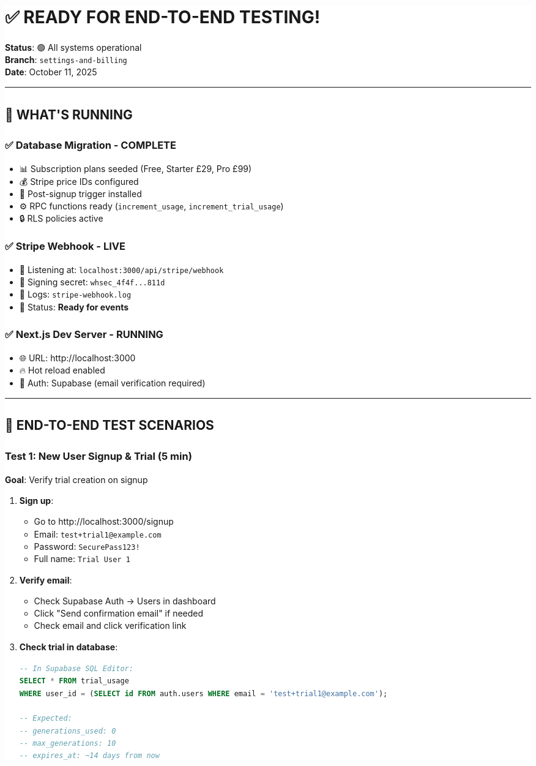 # ✅ READY FOR END-TO-END TESTING!

**Status**: 🟢 All systems operational  
**Branch**: `settings-and-billing`  
**Date**: October 11, 2025

---

## 🎯 WHAT'S RUNNING

### ✅ **Database Migration** - COMPLETE
- 📊 Subscription plans seeded (Free, Starter £29, Pro £99)
- 💰 Stripe price IDs configured
- 🎣 Post-signup trigger installed
- ⚙️  RPC functions ready (`increment_usage`, `increment_trial_usage`)
- 🔒 RLS policies active

### ✅ **Stripe Webhook** - LIVE
- 🔗 Listening at: `localhost:3000/api/stripe/webhook`
- 🔑 Signing secret: `whsec_4f4f...811d`
- 📝 Logs: `stripe-webhook.log`
- 🎯 Status: **Ready for events**

### ✅ **Next.js Dev Server** - RUNNING
- 🌐 URL: http://localhost:3000
- 🔥 Hot reload enabled
- 🔐 Auth: Supabase (email verification required)

---

## 🧪 END-TO-END TEST SCENARIOS

### **Test 1: New User Signup & Trial** (5 min)

**Goal**: Verify trial creation on signup

1. **Sign up**:
   - Go to http://localhost:3000/signup
   - Email: `test+trial1@example.com`
   - Password: `SecurePass123!`
   - Full name: `Trial User 1`

2. **Verify email**:
   - Check Supabase Auth → Users in dashboard
   - Click "Send confirmation email" if needed
   - Check email and click verification link

3. **Check trial in database**:
   ```sql
   -- In Supabase SQL Editor:
   SELECT * FROM trial_usage 
   WHERE user_id = (SELECT id FROM auth.users WHERE email = 'test+trial1@example.com');
   
   -- Expected:
   -- generations_used: 0
   -- max_generations: 10
   -- expires_at: ~14 days from now
   ```
